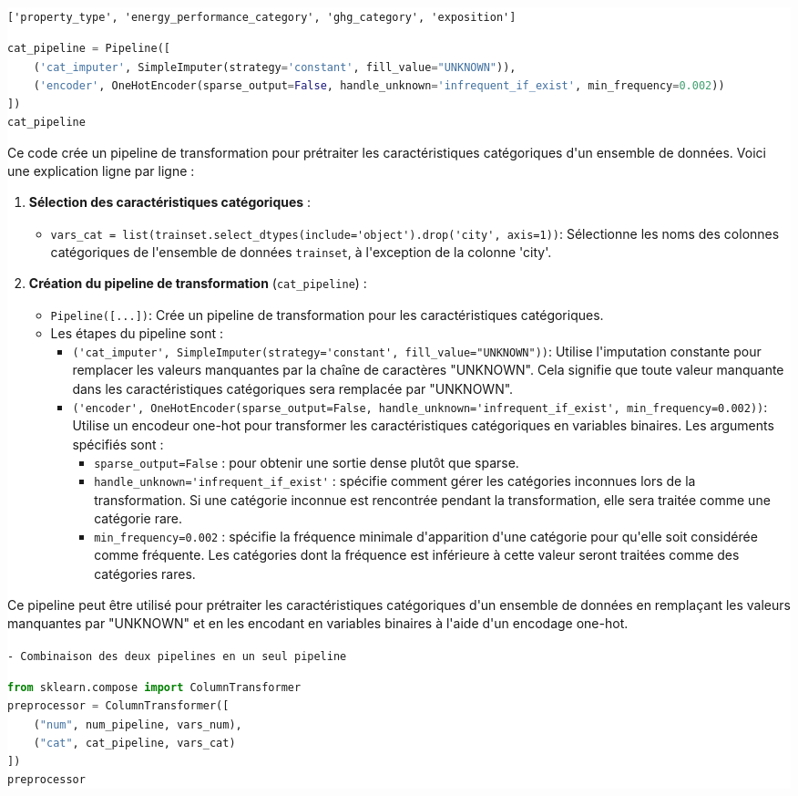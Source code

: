 


    ['property_type', 'energy_performance_category', 'ghg_category', 'exposition']




```python
cat_pipeline = Pipeline([
    ('cat_imputer', SimpleImputer(strategy='constant', fill_value="UNKNOWN")),
    ('encoder', OneHotEncoder(sparse_output=False, handle_unknown='infrequent_if_exist', min_frequency=0.002))
])
cat_pipeline
```

Ce code crée un pipeline de transformation pour prétraiter les caractéristiques catégoriques d'un ensemble de données. Voici une explication ligne par ligne :

1. **Sélection des caractéristiques catégoriques** :
   - `vars_cat = list(trainset.select_dtypes(include='object').drop('city', axis=1))`: Sélectionne les noms des colonnes catégoriques de l'ensemble de données `trainset`, à l'exception de la colonne 'city'.

2. **Création du pipeline de transformation** (`cat_pipeline`) :
   - `Pipeline([...])`: Crée un pipeline de transformation pour les caractéristiques catégoriques.
   - Les étapes du pipeline sont :
     - `('cat_imputer', SimpleImputer(strategy='constant', fill_value="UNKNOWN"))`: Utilise l'imputation constante pour remplacer les valeurs manquantes par la chaîne de caractères "UNKNOWN". Cela signifie que toute valeur manquante dans les caractéristiques catégoriques sera remplacée par "UNKNOWN".
     - `('encoder', OneHotEncoder(sparse_output=False, handle_unknown='infrequent_if_exist', min_frequency=0.002))`: Utilise un encodeur one-hot pour transformer les caractéristiques catégoriques en variables binaires. Les arguments spécifiés sont :
        - `sparse_output=False` : pour obtenir une sortie dense plutôt que sparse.
        - `handle_unknown='infrequent_if_exist'` : spécifie comment gérer les catégories inconnues lors de la transformation. Si une catégorie inconnue est rencontrée pendant la transformation, elle sera traitée comme une catégorie rare.
        - `min_frequency=0.002` : spécifie la fréquence minimale d'apparition d'une catégorie pour qu'elle soit considérée comme fréquente. Les catégories dont la fréquence est inférieure à cette valeur seront traitées comme des catégories rares.

Ce pipeline peut être utilisé pour prétraiter les caractéristiques catégoriques d'un ensemble de données en remplaçant les valeurs manquantes par "UNKNOWN" et en les encodant en variables binaires à l'aide d'un encodage one-hot.


    - Combinaison des deux pipelines en un seul pipeline


```python
from sklearn.compose import ColumnTransformer
preprocessor = ColumnTransformer([
    ("num", num_pipeline, vars_num),
    ("cat", cat_pipeline, vars_cat)
])
preprocessor
```
